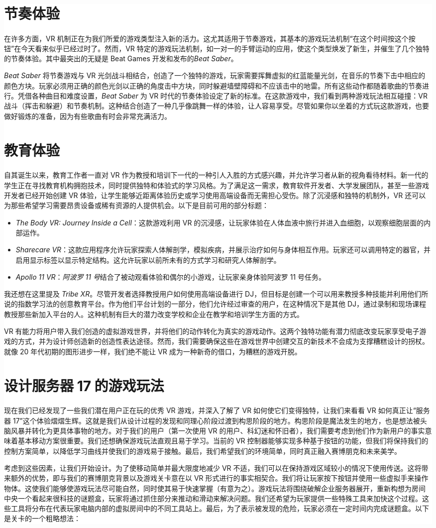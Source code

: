 # 节奏体验

在许多方面，VR 机制正在为我们所爱的游戏类型注入新的活力。这尤其适用于节奏游戏，其基本的游戏玩法机制“在这个时间按这个按钮”在今天看来似乎已经过时了。然而，VR 特定的游戏玩法机制，如一对一的手臂运动的应用，使这个类型焕发了新生，并催生了几个独特的节奏体验。其中最突出的无疑是 Beat Games 开发和发布的*Beat Saber*。

*Beat Saber* 将节奏游戏与 VR 光剑战斗相结合，创造了一个独特的游戏，玩家需要挥舞虚拟的红蓝能量光剑，在音乐的节奏下击中相应的颜色方块。玩家必须用正确的颜色光剑以正确的角度击中方块，同时躲避墙壁障碍和不应该击中的地雷。所有这些动作都随着歌曲的节奏进行。凭借各种曲目和难度设置，*Beat Saber* 为 VR 时代的节奏体验设定了新的标准。在这款游戏中，我们看到两种游戏玩法相互碰撞：VR 战斗（挥击和躲避）和节奏机制。这种结合创造了一种几乎像跳舞一样的体验，让人容易享受。尽管如果你以坐着的方式玩这款游戏，也要做好锻炼的准备，因为有些歌曲有时会非常充满活力。

# 教育体验

自其诞生以来，教育工作者一直对 VR 作为教授和培训下一代的一种引人入胜的方式感兴趣，并允许学习者从新的视角看待材料。新一代的学生正在寻找教育机构拥抱技术，同时提供独特和体验式的学习风格。为了满足这一需求，教育软件开发者、大学发展团队，甚至一些游戏开发者已经开始创建 VR 体验，让学生能够近距离体验历史或学习使用高端设备而无需担心受伤。除了沉浸感和独特的机制外，VR 还可以为那些希望学习需要昂贵设备或稀有资源的人提供机会。以下是目前可用的部分标题：

+   *The Body VR: Journey Inside a Cell*：这款游戏利用 VR 的沉浸感，让玩家体验在人体血液中旅行并进入血细胞，以观察细胞层面的内部运作。

+   *Sharecare VR*：这款应用程序允许玩家探索人体解剖学，模拟疾病，并展示治疗如何与身体相互作用。玩家还可以调用特定的器官，并启用显示标签以显示特定结构。这允许玩家以前所未有的方式学习和研究人体解剖学。

+   *Apollo 11 VR*：*阿波罗 11 号*结合了被动观看体验和偶尔的小游戏，让玩家亲身体验阿波罗 11 号任务。

我还想在这里提及 *Tribe XR*。尽管开发者选择教授用户如何使用高端设备进行 DJ，但目标是创建一个可以用来教授多种技能并利用他们所说的指数学习法的创意教育平台。作为他们平台计划的一部分，他们允许经过审查的用户，在这种情况下是其他 DJ，通过录制和现场课程教授那些新加入平台的人。这种机制有巨大的潜力改变学校和企业在教学和培训学生方面的方式。

VR 有能力将用户带入我们创造的虚拟游戏世界，并将他们的动作转化为真实的游戏动作。这两个独特功能有潜力彻底改变玩家享受电子游戏的方式，并为设计师创造新的创造性表达途径。然而，我们需要确保这些在游戏世界中创建交互的新技术不会成为支撑糟糕设计的拐杖。就像 20 年代初期的图形进步一样，我们绝不能让 VR 成为一种新奇的借口，为糟糕的游戏开脱。

# 设计服务器 17 的游戏玩法

现在我们已经发现了一些我们潜在用户正在玩的优秀 VR 游戏，并深入了解了 VR 如何使它们变得独特，让我们来看看 VR 如何真正让“服务器 17”这个体验熠熠生辉。这就是我们从设计过程的发现和同理心阶段过渡到构思阶段的地方。构思阶段是魔法发生的地方，也是想法被头脑风暴并转化为更具体事物的地方。对于我们的用户（第一次使用 VR 的用户、科幻迷和怀旧者），我们需要考虑到他们作为新用户的事实意味着基本移动方案很重要。我们还想确保游戏玩法直观且易于学习。当前的 VR 控制器能够实现多种基于按钮的功能，但我们将保持我们的控制方案简单，以降低学习曲线并使我们的游戏易于接触。最后，我们希望我们的环境简单，同时真正融入赛博朋克和未来美学。

考虑到这些因素，让我们开始设计。为了使移动简单并最大限度地减少 VR 不适，我们可以在保持游戏区域较小的情况下使用传送。这将带来额外的优势，即与我们的赛博朋克背景以及游戏关卡意在以 VR 形式进行的事实相契合。我们将让玩家按下按钮并使用一些虚拟手来操作物体。这使我们能够使游戏玩法尽可能自然，同时使其易于快速掌握（有意为之）。游戏玩法将围绕破解企业服务器展开，重新构想为房间中央一个看起来很科技的谜题盒，玩家将通过抓住部分来推动和滑动来解决问题。我们还希望为玩家提供一些特殊工具来加快这个过程。这些工具将分布在代表玩家电脑内部的虚拟房间中的不同工具站上。最后，为了表示被发现的危险，玩家必须在一定时间内完成谜题盒。以下是关卡的一个粗略想法：
